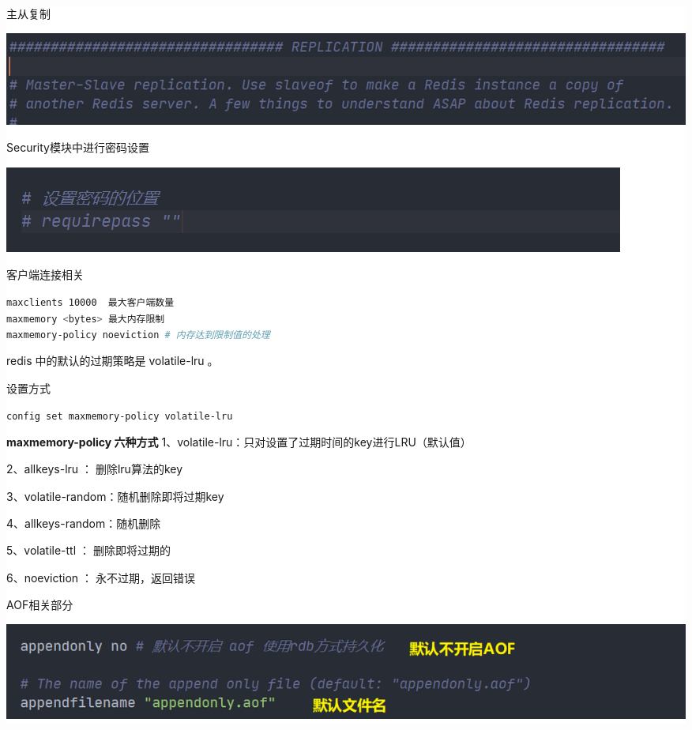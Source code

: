 主从复制

![在这里插入图片描述](redis.assets/20200513215016371.png)

Security模块中进行密码设置

![在这里插入图片描述](redis.assets/20200513215026143.png)

客户端连接相关

```bash
maxclients 10000  最大客户端数量
maxmemory <bytes> 最大内存限制
maxmemory-policy noeviction # 内存达到限制值的处理
```


redis 中的默认的过期策略是 volatile-lru 。

设置方式

```bash
config set maxmemory-policy volatile-lru 
```

**maxmemory-policy 六种方式**
1、volatile-lru：只对设置了过期时间的key进行LRU（默认值）

2、allkeys-lru ： 删除lru算法的key

3、volatile-random：随机删除即将过期key

4、allkeys-random：随机删除

5、volatile-ttl ： 删除即将过期的

6、noeviction ： 永不过期，返回错误

AOF相关部分

![在这里插入图片描述](redis.assets/20200513215037918.png)
